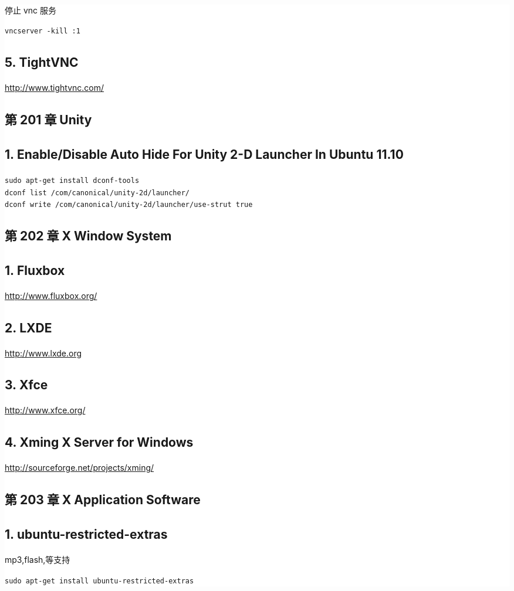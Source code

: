 停止 vnc 服务

```
vncserver -kill :1

```

## 5. TightVNC

http://www.tightvnc.com/

## 第 201 章 Unity

## 1. Enable/Disable Auto Hide For Unity 2-D Launcher In Ubuntu 11.10

```
sudo apt-get install dconf-tools
dconf list /com/canonical/unity-2d/launcher/
dconf write /com/canonical/unity-2d/launcher/use-strut true

```

## 第 202 章 X Window System

## 1. Fluxbox

http://www.fluxbox.org/

## 2. LXDE

http://www.lxde.org

## 3. Xfce

http://www.xfce.org/

## 4. Xming X Server for Windows

http://sourceforge.net/projects/xming/

## 第 203 章 X Application Software

## 1. ubuntu-restricted-extras

mp3,flash,等支持

```
sudo apt-get install ubuntu-restricted-extras

```
